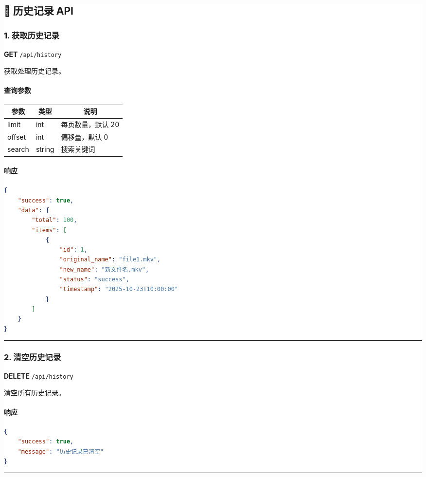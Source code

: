 
## 📜 历史记录 API

### 1. 获取历史记录

**GET** `/api/history`

获取处理历史记录。

#### 查询参数

| 参数 | 类型 | 说明 |
|------|------|------|
| limit | int | 每页数量，默认 20 |
| offset | int | 偏移量，默认 0 |
| search | string | 搜索关键词 |

#### 响应

```json
{
    "success": true,
    "data": {
        "total": 100,
        "items": [
            {
                "id": 1,
                "original_name": "file1.mkv",
                "new_name": "新文件名.mkv",
                "status": "success",
                "timestamp": "2025-10-23T10:00:00"
            }
        ]
    }
}
```

---

### 2. 清空历史记录

**DELETE** `/api/history`

清空所有历史记录。

#### 响应

```json
{
    "success": true,
    "message": "历史记录已清空"
}
```

---